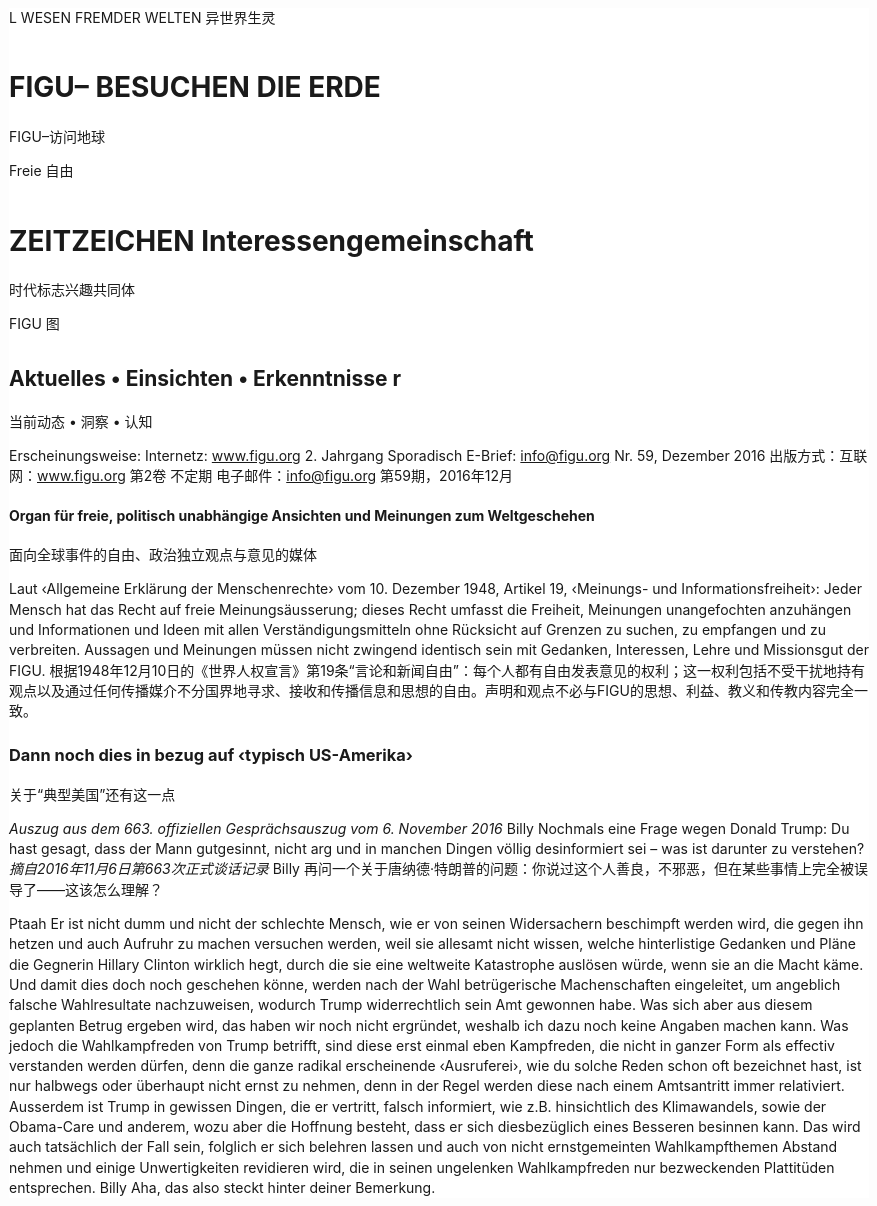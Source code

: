L WESEN FREMDER WELTEN
异世界生灵

# FIGU– BESUCHEN DIE ERDE
FIGU–访问地球

Freie
自由

# ZEITZEICHEN Interessengemeinschaft
时代标志兴趣共同体

FIGU
图

## Aktuelles • Einsichten • Erkenntnisse r
当前动态 • 洞察 • 认知

Erscheinungsweise: Internetz: www.figu.org 2. Jahrgang Sporadisch E-Brief: info@figu.org Nr. 59, Dezember 2016
出版方式：互联网：www.figu.org 第2卷 不定期 电子邮件：info@figu.org 第59期，2016年12月

#### Organ für freie, politisch unabhängige Ansichten und Meinungen zum Weltgeschehen
面向全球事件的自由、政治独立观点与意见的媒体

Laut ‹Allgemeine Erklärung der Menschenrechte› vom 10. Dezember 1948, Artikel 19, ‹Meinungs- und Informationsfreiheit›: Jeder Mensch hat das Recht auf freie Meinungsäusserung; dieses Recht umfasst die Freiheit, Meinungen unangefochten anzuhängen und Informationen und Ideen mit allen Verständigungsmitteln ohne Rücksicht auf Grenzen zu suchen, zu empfangen und zu verbreiten. Aussagen und Meinungen müssen nicht zwingend identisch sein mit Gedanken, Interessen, Lehre und Missionsgut der FIGU.
根据1948年12月10日的《世界人权宣言》第19条“言论和新闻自由”：每个人都有自由发表意见的权利；这一权利包括不受干扰地持有观点以及通过任何传播媒介不分国界地寻求、接收和传播信息和思想的自由。声明和观点不必与FIGU的思想、利益、教义和传教内容完全一致。

### Dann noch dies in bezug auf ‹typisch US-Amerika›
关于“典型美国”还有这一点

_Auszug aus dem 663. offiziellen Gesprächsauszug vom 6. November 2016_ Billy       Nochmals eine Frage wegen Donald Trump: Du hast gesagt, dass der Mann gutgesinnt, nicht arg und in manchen Dingen völlig desinformiert sei – was ist darunter zu verstehen?
_摘自2016年11月6日第663次正式谈话记录_ Billy      再问一个关于唐纳德·特朗普的问题：你说过这个人善良，不邪恶，但在某些事情上完全被误导了——这该怎么理解？

Ptaah      Er ist nicht dumm und nicht der schlechte Mensch, wie er von seinen Widersachern beschimpft werden wird, die gegen ihn hetzen und auch Aufruhr zu machen versuchen werden, weil sie allesamt nicht wissen, welche hinterlistige Gedanken und Pläne die Gegnerin Hillary Clinton wirklich hegt, durch die sie eine weltweite Katastrophe auslösen würde, wenn sie an die Macht käme. Und damit dies doch noch geschehen könne, werden nach der Wahl betrügerische Machenschaften eingeleitet, um angeblich falsche Wahlresultate nachzuweisen, wodurch Trump widerrechtlich sein Amt gewonnen habe. Was sich aber aus diesem geplanten Betrug ergeben wird, das haben wir noch nicht ergründet, weshalb ich dazu noch keine Angaben machen kann. Was jedoch die Wahlkampfreden von Trump betrifft, sind diese erst einmal eben Kampfreden, die nicht in ganzer Form als effectiv verstanden werden dürfen, denn die ganze radikal erscheinende ‹Ausruferei›, wie du solche Reden schon oft bezeichnet hast, ist nur halbwegs oder überhaupt nicht ernst zu nehmen, denn in der Regel werden diese nach einem Amtsantritt immer relativiert. Ausserdem ist Trump in gewissen Dingen, die er vertritt, falsch informiert, wie z.B. hinsichtlich des Klimawandels, sowie der Obama-Care und anderem, wozu aber die Hoffnung besteht, dass er sich diesbezüglich eines Besseren besinnen kann. Das wird auch tatsächlich der Fall sein, folglich er sich belehren lassen und auch von nicht ernstgemeinten Wahlkampfthemen Abstand nehmen und einige Unwertigkeiten revidieren wird, die in seinen ungelenken Wahlkampfreden nur bezweckenden Plattitüden entsprechen. Billy       Aha, das also steckt hinter deiner Bemerkung.